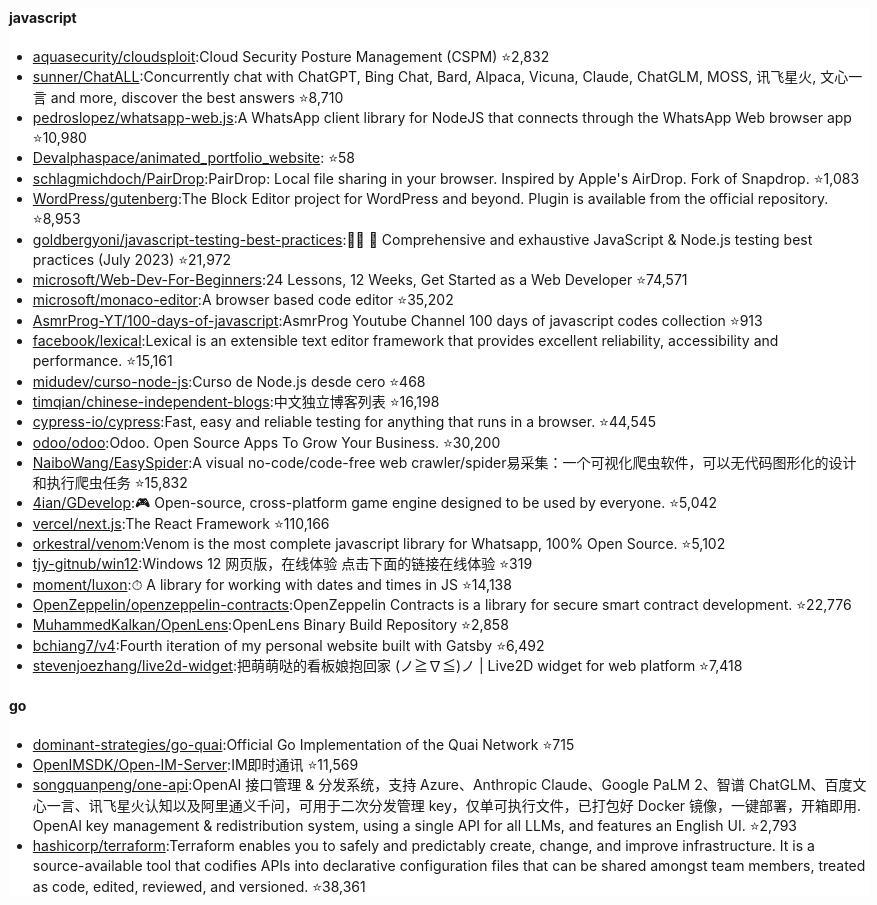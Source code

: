 #### javascript
* [aquasecurity/cloudsploit](https://github.com/aquasecurity/cloudsploit):Cloud Security Posture Management (CSPM) ⭐2,832
* [sunner/ChatALL](https://github.com/sunner/ChatALL):Concurrently chat with ChatGPT, Bing Chat, Bard, Alpaca, Vicuna, Claude, ChatGLM, MOSS, 讯飞星火, 文心一言 and more, discover the best answers ⭐8,710
* [pedroslopez/whatsapp-web.js](https://github.com/pedroslopez/whatsapp-web.js):A WhatsApp client library for NodeJS that connects through the WhatsApp Web browser app ⭐10,980
* [Devalphaspace/animated_portfolio_website](https://github.com/Devalphaspace/animated_portfolio_website): ⭐58
* [schlagmichdoch/PairDrop](https://github.com/schlagmichdoch/PairDrop):PairDrop: Local file sharing in your browser. Inspired by Apple's AirDrop. Fork of Snapdrop. ⭐1,083
* [WordPress/gutenberg](https://github.com/WordPress/gutenberg):The Block Editor project for WordPress and beyond. Plugin is available from the official repository. ⭐8,953
* [goldbergyoni/javascript-testing-best-practices](https://github.com/goldbergyoni/javascript-testing-best-practices):📗🌐 🚢 Comprehensive and exhaustive JavaScript & Node.js testing best practices (July 2023) ⭐21,972
* [microsoft/Web-Dev-For-Beginners](https://github.com/microsoft/Web-Dev-For-Beginners):24 Lessons, 12 Weeks, Get Started as a Web Developer ⭐74,571
* [microsoft/monaco-editor](https://github.com/microsoft/monaco-editor):A browser based code editor ⭐35,202
* [AsmrProg-YT/100-days-of-javascript](https://github.com/AsmrProg-YT/100-days-of-javascript):AsmrProg Youtube Channel 100 days of javascript codes collection ⭐913
* [facebook/lexical](https://github.com/facebook/lexical):Lexical is an extensible text editor framework that provides excellent reliability, accessibility and performance. ⭐15,161
* [midudev/curso-node-js](https://github.com/midudev/curso-node-js):Curso de Node.js desde cero ⭐468
* [timqian/chinese-independent-blogs](https://github.com/timqian/chinese-independent-blogs):中文独立博客列表 ⭐16,198
* [cypress-io/cypress](https://github.com/cypress-io/cypress):Fast, easy and reliable testing for anything that runs in a browser. ⭐44,545
* [odoo/odoo](https://github.com/odoo/odoo):Odoo. Open Source Apps To Grow Your Business. ⭐30,200
* [NaiboWang/EasySpider](https://github.com/NaiboWang/EasySpider):A visual no-code/code-free web crawler/spider易采集：一个可视化爬虫软件，可以无代码图形化的设计和执行爬虫任务 ⭐15,832
* [4ian/GDevelop](https://github.com/4ian/GDevelop):🎮 Open-source, cross-platform game engine designed to be used by everyone. ⭐5,042
* [vercel/next.js](https://github.com/vercel/next.js):The React Framework ⭐110,166
* [orkestral/venom](https://github.com/orkestral/venom):Venom is the most complete javascript library for Whatsapp, 100% Open Source. ⭐5,102
* [tjy-gitnub/win12](https://github.com/tjy-gitnub/win12):Windows 12 网页版，在线体验 点击下面的链接在线体验 ⭐319
* [moment/luxon](https://github.com/moment/luxon):⏱ A library for working with dates and times in JS ⭐14,138
* [OpenZeppelin/openzeppelin-contracts](https://github.com/OpenZeppelin/openzeppelin-contracts):OpenZeppelin Contracts is a library for secure smart contract development. ⭐22,776
* [MuhammedKalkan/OpenLens](https://github.com/MuhammedKalkan/OpenLens):OpenLens Binary Build Repository ⭐2,858
* [bchiang7/v4](https://github.com/bchiang7/v4):Fourth iteration of my personal website built with Gatsby ⭐6,492
* [stevenjoezhang/live2d-widget](https://github.com/stevenjoezhang/live2d-widget):把萌萌哒的看板娘抱回家 (ノ≧∇≦)ノ | Live2D widget for web platform ⭐7,418

#### go
* [dominant-strategies/go-quai](https://github.com/dominant-strategies/go-quai):Official Go Implementation of the Quai Network ⭐715
* [OpenIMSDK/Open-IM-Server](https://github.com/OpenIMSDK/Open-IM-Server):IM即时通讯 ⭐11,569
* [songquanpeng/one-api](https://github.com/songquanpeng/one-api):OpenAI 接口管理 & 分发系统，支持 Azure、Anthropic Claude、Google PaLM 2、智谱 ChatGLM、百度文心一言、讯飞星火认知以及阿里通义千问，可用于二次分发管理 key，仅单可执行文件，已打包好 Docker 镜像，一键部署，开箱即用. OpenAI key management & redistribution system, using a single API for all LLMs, and features an English UI. ⭐2,793
* [hashicorp/terraform](https://github.com/hashicorp/terraform):Terraform enables you to safely and predictably create, change, and improve infrastructure. It is a source-available tool that codifies APIs into declarative configuration files that can be shared amongst team members, treated as code, edited, reviewed, and versioned. ⭐38,361